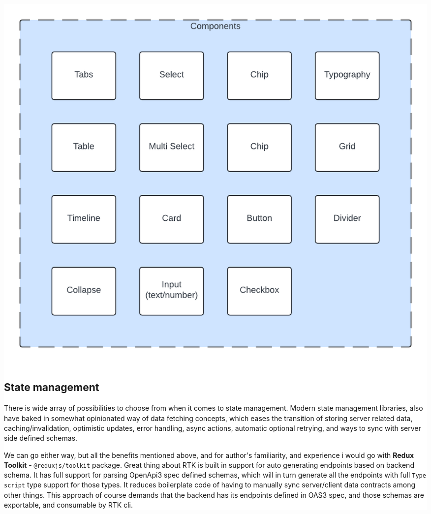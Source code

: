![enter image description here](https://github.com/konstantinB1/crayon-sysdesign/blob/main/Components.png?raw=true) 

## State management
There is wide array of possibilities to choose from when it comes to state management. Modern state management libraries, also have baked in somewhat opinionated way of data fetching concepts, which eases the transition of storing server related data, caching/invalidation, optimistic updates, error handling, async actions, automatic optional retrying, and ways to sync with server side defined schemas. 

We can go either way, but all the benefits mentioned above, and for author's familiarity, and experience i would go with **Redux Toolkit** - `@reduxjs/toolkit` package.
Great thing about RTK is built in support for auto generating endpoints based on backend schema. It has full support for parsing OpenApi3 spec defined schemas, which will in turn generate all the endpoints with full `Typescript` type support for those types. It reduces boilerplate code of having to manually sync server/client data contracts among other things. This approach of course demands that the backend has its endpoints defined in OAS3 spec, and those schemas are exportable, and consumable by RTK cli.
